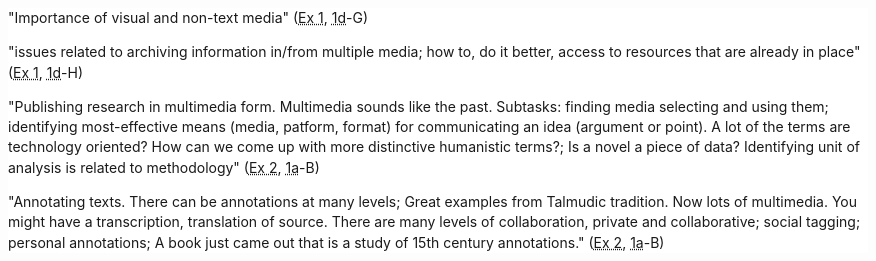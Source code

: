 <p>"Importance of visual and non-text media" (<span class="glossary-term" title="Initial Impressions and Questions: " what="" do="" you="" hope="" bamboo="" will="" accomplish="" questions="" have="" regarding=""><abbr title="Initial Impressions and Questions: " what="" do="" you="" hope="" bamboo="" will="" accomplish="" questions="" have="" regarding="">Ex 1</abbr></span>, <span class="glossary-term" title="Workshop 1d (Princeton; July 14-16, 2008), Understanding Arts and Humanities Scholarship, brought together interested parties from across the globe to discuss how they work, what challenges they face, and how Bamboo could make their jobs easier."><abbr title="Workshop 1d (Princeton; July 14-16, 2008), Understanding Arts and Humanities Scholarship, brought together interested parties from across the globe to discuss how they work, what challenges they face, and how Bamboo could make their jobs easier.">1d</abbr></span>-G)</p>
<p>"issues related to archiving information in/from multiple media; how to, do it better, access to resources that are already in place" (<span class="glossary-term" title="Initial Impressions and Questions: " what="" do="" you="" hope="" bamboo="" will="" accomplish="" questions="" have="" regarding=""><abbr title="Initial Impressions and Questions: " what="" do="" you="" hope="" bamboo="" will="" accomplish="" questions="" have="" regarding="">Ex 1</abbr></span>, <span class="glossary-term" title="Workshop 1d (Princeton; July 14-16, 2008), Understanding Arts and Humanities Scholarship, brought together interested parties from across the globe to discuss how they work, what challenges they face, and how Bamboo could make their jobs easier."><abbr title="Workshop 1d (Princeton; July 14-16, 2008), Understanding Arts and Humanities Scholarship, brought together interested parties from across the globe to discuss how they work, what challenges they face, and how Bamboo could make their jobs easier.">1d</abbr></span>-H)</p>
<p>"Publishing research in multimedia form. Multimedia sounds like the past. Subtasks: finding media selecting and using them; identifying most-effective means (media, patform, format) for communicating an idea (argument or point). A lot of the terms are technology oriented? How can we come up with more distinctive humanistic terms?; Is a novel a piece of data? Identifying unit of analysis is related to methodology" (<span class="glossary-term" title="Exploring Scholarly Practice: " during="" a="" really="" good="" day="" term="" research="" cycle="" etc.="" what="" productive="" things="" do="" you="" in="" relation="" to="" humanities="" how="" accomplish="" that="" task=""><abbr title="Exploring Scholarly Practice: " during="" a="" really="" good="" day="" term="" research="" cycle="" etc.="" what="" productive="" things="" do="" you="" in="" relation="" to="" humanities="" how="" accomplish="" that="" task="">Ex 2</abbr></span>, <span class="glossary-term" title="Workshop 1a (Berkeley; April 28-30, 2008), Understanding Arts and Humanities Scholarship, brought together interested parties from across the globe to discuss how they work, what challenges they face, and how Bamboo could make their jobs easier."><abbr title="Workshop 1a (Berkeley; April 28-30, 2008), Understanding Arts and Humanities Scholarship, brought together interested parties from across the globe to discuss how they work, what challenges they face, and how Bamboo could make their jobs easier.">1a</abbr></span>-B)</p>
<p>"Annotating texts. There can be annotations at many levels; Great examples from Talmudic tradition. Now lots of multimedia. You might have a transcription, translation of source. There are many levels of collaboration, private and collaborative; social tagging; personal annotations; A book just came out that is a study of 15th century annotations." (<span class="glossary-term" title="Exploring Scholarly Practice: " during="" a="" really="" good="" day="" term="" research="" cycle="" etc.="" what="" productive="" things="" do="" you="" in="" relation="" to="" humanities="" how="" accomplish="" that="" task=""><abbr title="Exploring Scholarly Practice: " during="" a="" really="" good="" day="" term="" research="" cycle="" etc.="" what="" productive="" things="" do="" you="" in="" relation="" to="" humanities="" how="" accomplish="" that="" task="">Ex 2</abbr></span>, <span class="glossary-term" title="Workshop 1a (Berkeley; April 28-30, 2008), Understanding Arts and Humanities Scholarship, brought together interested parties from across the globe to discuss how they work, what challenges they face, and how Bamboo could make their jobs easier."><abbr title="Workshop 1a (Berkeley; April 28-30, 2008), Understanding Arts and Humanities Scholarship, brought together interested parties from across the globe to discuss how they work, what challenges they face, and how Bamboo could make their jobs easier.">1a</abbr></span>-B)</p>